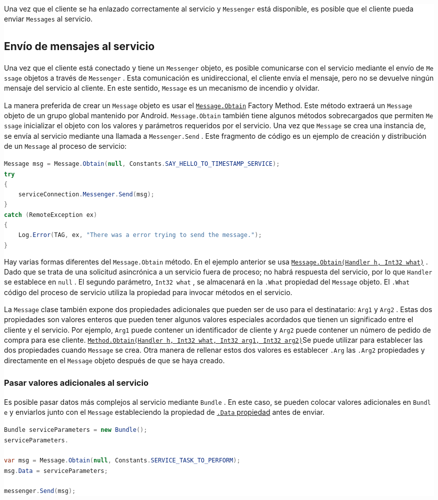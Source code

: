 Una vez que el cliente se ha enlazado correctamente al servicio y `Messenger` está disponible, es posible que el cliente pueda enviar `Messages` al servicio.

## <a name="sending-messages-to-the-service"></a>Envío de mensajes al servicio

Una vez que el cliente está conectado y tiene un `Messenger` objeto, es posible comunicarse con el servicio mediante el envío de `Message` objetos a través de `Messenger` . Esta comunicación es unidireccional, el cliente envía el mensaje, pero no se devuelve ningún mensaje del servicio al cliente. En este sentido, `Message` es un mecanismo de incendio y olvidar.

La manera preferida de crear un `Message` objeto es usar el [`Message.Obtain`](xref:Android.OS.Message) Factory Method. Este método extraerá un `Message` objeto de un grupo global mantenido por Android. `Message.Obtain` también tiene algunos métodos sobrecargados que permiten `Message` inicializar el objeto con los valores y parámetros requeridos por el servicio.  Una vez que `Message` se crea una instancia de, se envía al servicio mediante una llamada a `Messenger.Send` . Este fragmento de código es un ejemplo de creación y distribución de un `Message` al proceso de servicio:

```csharp
Message msg = Message.Obtain(null, Constants.SAY_HELLO_TO_TIMESTAMP_SERVICE);
try
{
    serviceConnection.Messenger.Send(msg);
}
catch (RemoteException ex)
{
    Log.Error(TAG, ex, "There was a error trying to send the message.");
}
```

Hay varias formas diferentes del `Message.Obtain` método. En el ejemplo anterior se usa [`Message.Obtain(Handler h, Int32 what)`](xref:Android.OS.Message.Obtain) . Dado que se trata de una solicitud asincrónica a un servicio fuera de proceso; no habrá respuesta del servicio, por lo que `Handler` se establece en `null` . El segundo parámetro, `Int32 what` , se almacenará en la `.What` propiedad del `Message` objeto. El `.What` código del proceso de servicio utiliza la propiedad para invocar métodos en el servicio.

La `Message` clase también expone dos propiedades adicionales que pueden ser de uso para el destinatario: `Arg1` y `Arg2` . Estas dos propiedades son valores enteros que pueden tener algunos valores especiales acordados que tienen un significado entre el cliente y el servicio. Por ejemplo, `Arg1` puede contener un identificador de cliente y `Arg2` puede contener un número de pedido de compra para ese cliente. [`Method.Obtain(Handler h, Int32 what, Int32 arg1, Int32 arg2)`](xref:Android.OS.Message.Obtain)Se puede utilizar para establecer las dos propiedades cuando `Message` se crea. Otra manera de rellenar estos dos valores es establecer `.Arg` las `.Arg2` propiedades y directamente en el `Message` objeto después de que se haya creado.

### <a name="passing-additional-values-to-the-service"></a>Pasar valores adicionales al servicio

Es posible pasar datos más complejos al servicio mediante `Bundle` . En este caso, se pueden colocar valores adicionales en `Bundle` y enviarlos junto con el `Message` estableciendo la propiedad de [ `.Data` propiedad](xref:Android.OS.Message.Data) antes de enviar.

```csharp
Bundle serviceParameters = new Bundle();
serviceParameters.

var msg = Message.Obtain(null, Constants.SERVICE_TASK_TO_PERFORM);
msg.Data = serviceParameters;

messenger.Send(msg);
```
